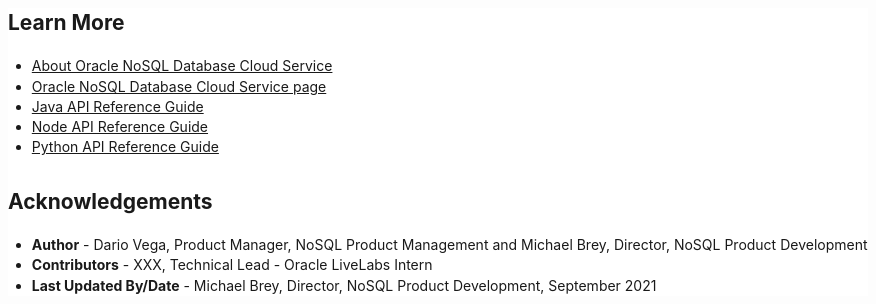 ## Learn More

* [About Oracle NoSQL Database Cloud Service](https://docs.oracle.com/pls/topic/lookup?ctx=cloud&id=CSNSD-GUID-88373C12-018E-4628-B241-2DFCB7B16DE8)
* [Oracle NoSQL Database Cloud Service page](https://cloud.oracle.com/en_US/nosql)
* [Java API Reference Guide](https://docs.oracle.com/en/cloud/paas/nosql-cloud/csnjv/index.html)
* [Node API Reference Guide](https://oracle.github.io/nosql-node-sdk/)
* [Python API Reference Guide](https://nosql-python-sdk.readthedocs.io/en/latest/index.html)

## Acknowledgements
* **Author** - Dario Vega, Product Manager, NoSQL Product Management and Michael Brey, Director, NoSQL Product Development
* **Contributors** - XXX, Technical Lead - Oracle LiveLabs Intern
* **Last Updated By/Date** - Michael Brey, Director, NoSQL Product Development, September 2021
